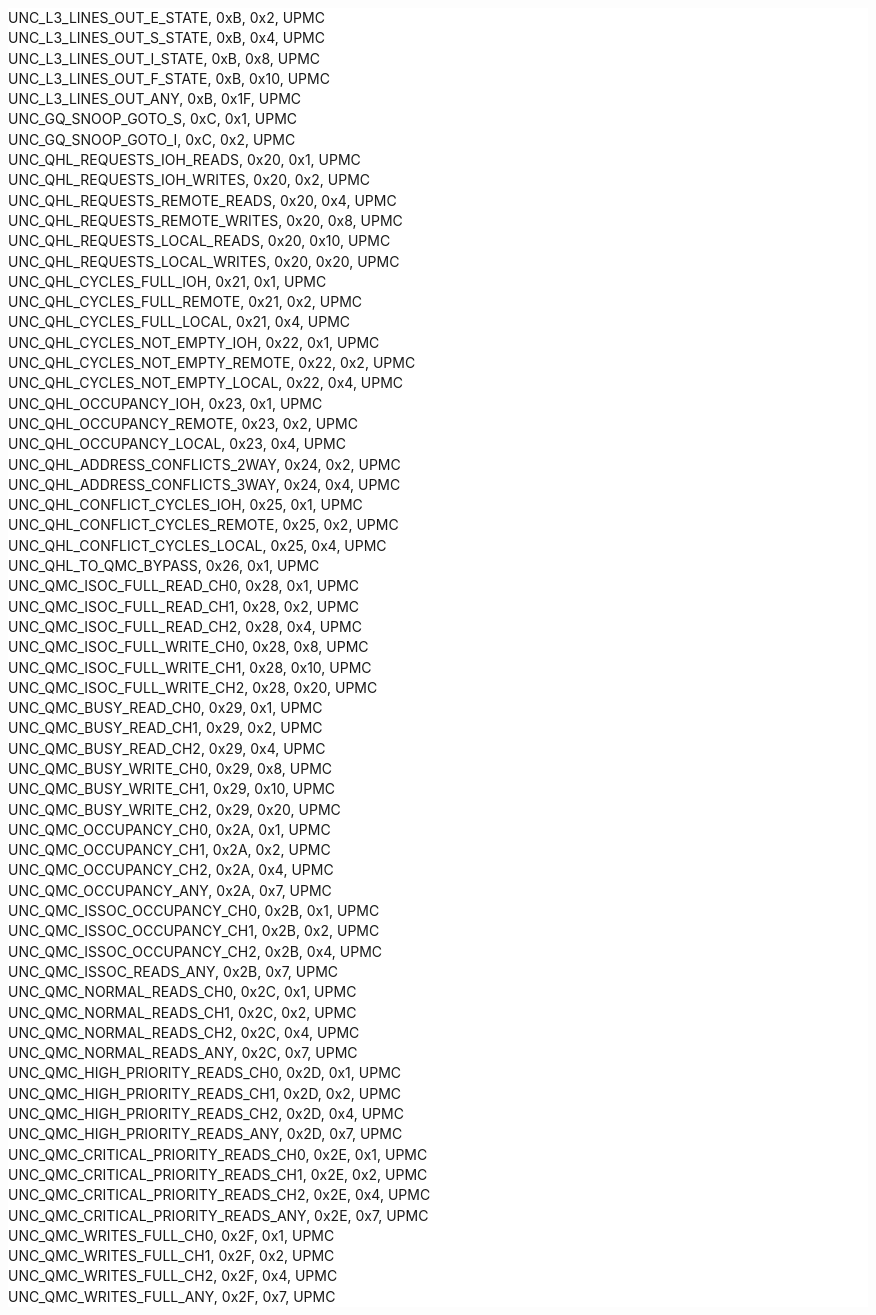 UNC_L3_LINES_OUT_E_STATE, 0xB, 0x2, UPMC <br>
UNC_L3_LINES_OUT_S_STATE, 0xB, 0x4, UPMC <br>
UNC_L3_LINES_OUT_I_STATE, 0xB, 0x8, UPMC <br>
UNC_L3_LINES_OUT_F_STATE, 0xB, 0x10, UPMC <br>
UNC_L3_LINES_OUT_ANY, 0xB, 0x1F, UPMC <br>
UNC_GQ_SNOOP_GOTO_S, 0xC, 0x1, UPMC <br>
UNC_GQ_SNOOP_GOTO_I, 0xC, 0x2, UPMC <br>
UNC_QHL_REQUESTS_IOH_READS, 0x20, 0x1, UPMC <br>
UNC_QHL_REQUESTS_IOH_WRITES, 0x20, 0x2, UPMC <br>
UNC_QHL_REQUESTS_REMOTE_READS, 0x20, 0x4, UPMC <br>
UNC_QHL_REQUESTS_REMOTE_WRITES, 0x20, 0x8, UPMC <br>
UNC_QHL_REQUESTS_LOCAL_READS, 0x20, 0x10, UPMC <br>
UNC_QHL_REQUESTS_LOCAL_WRITES, 0x20, 0x20, UPMC <br>
UNC_QHL_CYCLES_FULL_IOH, 0x21, 0x1, UPMC <br>
UNC_QHL_CYCLES_FULL_REMOTE, 0x21, 0x2, UPMC <br>
UNC_QHL_CYCLES_FULL_LOCAL, 0x21, 0x4, UPMC <br>
UNC_QHL_CYCLES_NOT_EMPTY_IOH, 0x22, 0x1, UPMC <br>
UNC_QHL_CYCLES_NOT_EMPTY_REMOTE, 0x22, 0x2, UPMC <br>
UNC_QHL_CYCLES_NOT_EMPTY_LOCAL, 0x22, 0x4, UPMC <br>
UNC_QHL_OCCUPANCY_IOH, 0x23, 0x1, UPMC <br>
UNC_QHL_OCCUPANCY_REMOTE, 0x23, 0x2, UPMC <br>
UNC_QHL_OCCUPANCY_LOCAL, 0x23, 0x4, UPMC <br>
UNC_QHL_ADDRESS_CONFLICTS_2WAY, 0x24, 0x2, UPMC <br>
UNC_QHL_ADDRESS_CONFLICTS_3WAY, 0x24, 0x4, UPMC <br>
UNC_QHL_CONFLICT_CYCLES_IOH, 0x25, 0x1, UPMC <br>
UNC_QHL_CONFLICT_CYCLES_REMOTE, 0x25, 0x2, UPMC <br>
UNC_QHL_CONFLICT_CYCLES_LOCAL, 0x25, 0x4, UPMC <br>
UNC_QHL_TO_QMC_BYPASS, 0x26, 0x1, UPMC <br>
UNC_QMC_ISOC_FULL_READ_CH0, 0x28, 0x1, UPMC <br>
UNC_QMC_ISOC_FULL_READ_CH1, 0x28, 0x2, UPMC <br>
UNC_QMC_ISOC_FULL_READ_CH2, 0x28, 0x4, UPMC <br>
UNC_QMC_ISOC_FULL_WRITE_CH0, 0x28, 0x8, UPMC <br>
UNC_QMC_ISOC_FULL_WRITE_CH1, 0x28, 0x10, UPMC <br>
UNC_QMC_ISOC_FULL_WRITE_CH2, 0x28, 0x20, UPMC <br>
UNC_QMC_BUSY_READ_CH0, 0x29, 0x1, UPMC <br>
UNC_QMC_BUSY_READ_CH1, 0x29, 0x2, UPMC <br>
UNC_QMC_BUSY_READ_CH2, 0x29, 0x4, UPMC <br>
UNC_QMC_BUSY_WRITE_CH0, 0x29, 0x8, UPMC <br>
UNC_QMC_BUSY_WRITE_CH1, 0x29, 0x10, UPMC <br>
UNC_QMC_BUSY_WRITE_CH2, 0x29, 0x20, UPMC <br>
UNC_QMC_OCCUPANCY_CH0, 0x2A, 0x1, UPMC <br>
UNC_QMC_OCCUPANCY_CH1, 0x2A, 0x2, UPMC <br>
UNC_QMC_OCCUPANCY_CH2, 0x2A, 0x4, UPMC <br>
UNC_QMC_OCCUPANCY_ANY, 0x2A, 0x7, UPMC <br>
UNC_QMC_ISSOC_OCCUPANCY_CH0, 0x2B, 0x1, UPMC <br>
UNC_QMC_ISSOC_OCCUPANCY_CH1, 0x2B, 0x2, UPMC <br>
UNC_QMC_ISSOC_OCCUPANCY_CH2, 0x2B, 0x4, UPMC <br>
UNC_QMC_ISSOC_READS_ANY, 0x2B, 0x7, UPMC <br>
UNC_QMC_NORMAL_READS_CH0, 0x2C, 0x1, UPMC <br>
UNC_QMC_NORMAL_READS_CH1, 0x2C, 0x2, UPMC <br>
UNC_QMC_NORMAL_READS_CH2, 0x2C, 0x4, UPMC <br>
UNC_QMC_NORMAL_READS_ANY, 0x2C, 0x7, UPMC <br>
UNC_QMC_HIGH_PRIORITY_READS_CH0, 0x2D, 0x1, UPMC <br>
UNC_QMC_HIGH_PRIORITY_READS_CH1, 0x2D, 0x2, UPMC <br>
UNC_QMC_HIGH_PRIORITY_READS_CH2, 0x2D, 0x4, UPMC <br>
UNC_QMC_HIGH_PRIORITY_READS_ANY, 0x2D, 0x7, UPMC <br>
UNC_QMC_CRITICAL_PRIORITY_READS_CH0, 0x2E, 0x1, UPMC <br>
UNC_QMC_CRITICAL_PRIORITY_READS_CH1, 0x2E, 0x2, UPMC <br>
UNC_QMC_CRITICAL_PRIORITY_READS_CH2, 0x2E, 0x4, UPMC <br>
UNC_QMC_CRITICAL_PRIORITY_READS_ANY, 0x2E, 0x7, UPMC <br>
UNC_QMC_WRITES_FULL_CH0, 0x2F, 0x1, UPMC <br>
UNC_QMC_WRITES_FULL_CH1, 0x2F, 0x2, UPMC <br>
UNC_QMC_WRITES_FULL_CH2, 0x2F, 0x4, UPMC <br>
UNC_QMC_WRITES_FULL_ANY, 0x2F, 0x7, UPMC <br>